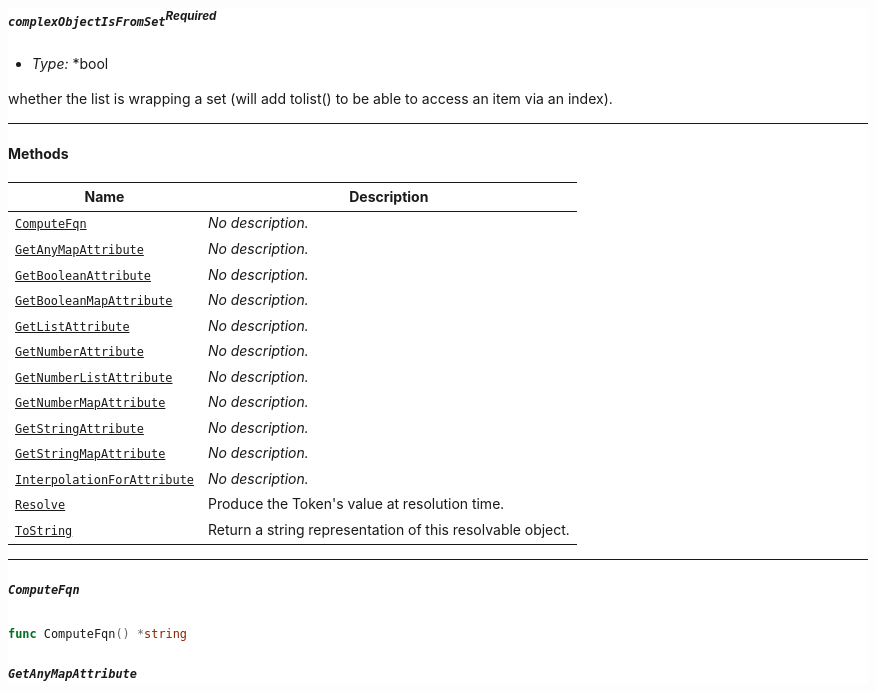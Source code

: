 ##### `complexObjectIsFromSet`<sup>Required</sup> <a name="complexObjectIsFromSet" id="@cdktf/provider-ionoscloud.dataIonoscloudK8SCluster.DataIonoscloudK8SClusterConfigClustersOutputReference.Initializer.parameter.complexObjectIsFromSet"></a>

- *Type:* *bool

whether the list is wrapping a set (will add tolist() to be able to access an item via an index).

---

#### Methods <a name="Methods" id="Methods"></a>

| **Name** | **Description** |
| --- | --- |
| <code><a href="#@cdktf/provider-ionoscloud.dataIonoscloudK8SCluster.DataIonoscloudK8SClusterConfigClustersOutputReference.computeFqn">ComputeFqn</a></code> | *No description.* |
| <code><a href="#@cdktf/provider-ionoscloud.dataIonoscloudK8SCluster.DataIonoscloudK8SClusterConfigClustersOutputReference.getAnyMapAttribute">GetAnyMapAttribute</a></code> | *No description.* |
| <code><a href="#@cdktf/provider-ionoscloud.dataIonoscloudK8SCluster.DataIonoscloudK8SClusterConfigClustersOutputReference.getBooleanAttribute">GetBooleanAttribute</a></code> | *No description.* |
| <code><a href="#@cdktf/provider-ionoscloud.dataIonoscloudK8SCluster.DataIonoscloudK8SClusterConfigClustersOutputReference.getBooleanMapAttribute">GetBooleanMapAttribute</a></code> | *No description.* |
| <code><a href="#@cdktf/provider-ionoscloud.dataIonoscloudK8SCluster.DataIonoscloudK8SClusterConfigClustersOutputReference.getListAttribute">GetListAttribute</a></code> | *No description.* |
| <code><a href="#@cdktf/provider-ionoscloud.dataIonoscloudK8SCluster.DataIonoscloudK8SClusterConfigClustersOutputReference.getNumberAttribute">GetNumberAttribute</a></code> | *No description.* |
| <code><a href="#@cdktf/provider-ionoscloud.dataIonoscloudK8SCluster.DataIonoscloudK8SClusterConfigClustersOutputReference.getNumberListAttribute">GetNumberListAttribute</a></code> | *No description.* |
| <code><a href="#@cdktf/provider-ionoscloud.dataIonoscloudK8SCluster.DataIonoscloudK8SClusterConfigClustersOutputReference.getNumberMapAttribute">GetNumberMapAttribute</a></code> | *No description.* |
| <code><a href="#@cdktf/provider-ionoscloud.dataIonoscloudK8SCluster.DataIonoscloudK8SClusterConfigClustersOutputReference.getStringAttribute">GetStringAttribute</a></code> | *No description.* |
| <code><a href="#@cdktf/provider-ionoscloud.dataIonoscloudK8SCluster.DataIonoscloudK8SClusterConfigClustersOutputReference.getStringMapAttribute">GetStringMapAttribute</a></code> | *No description.* |
| <code><a href="#@cdktf/provider-ionoscloud.dataIonoscloudK8SCluster.DataIonoscloudK8SClusterConfigClustersOutputReference.interpolationForAttribute">InterpolationForAttribute</a></code> | *No description.* |
| <code><a href="#@cdktf/provider-ionoscloud.dataIonoscloudK8SCluster.DataIonoscloudK8SClusterConfigClustersOutputReference.resolve">Resolve</a></code> | Produce the Token's value at resolution time. |
| <code><a href="#@cdktf/provider-ionoscloud.dataIonoscloudK8SCluster.DataIonoscloudK8SClusterConfigClustersOutputReference.toString">ToString</a></code> | Return a string representation of this resolvable object. |

---

##### `ComputeFqn` <a name="ComputeFqn" id="@cdktf/provider-ionoscloud.dataIonoscloudK8SCluster.DataIonoscloudK8SClusterConfigClustersOutputReference.computeFqn"></a>

```go
func ComputeFqn() *string
```

##### `GetAnyMapAttribute` <a name="GetAnyMapAttribute" id="@cdktf/provider-ionoscloud.dataIonoscloudK8SCluster.DataIonoscloudK8SClusterConfigClustersOutputReference.getAnyMapAttribute"></a>
